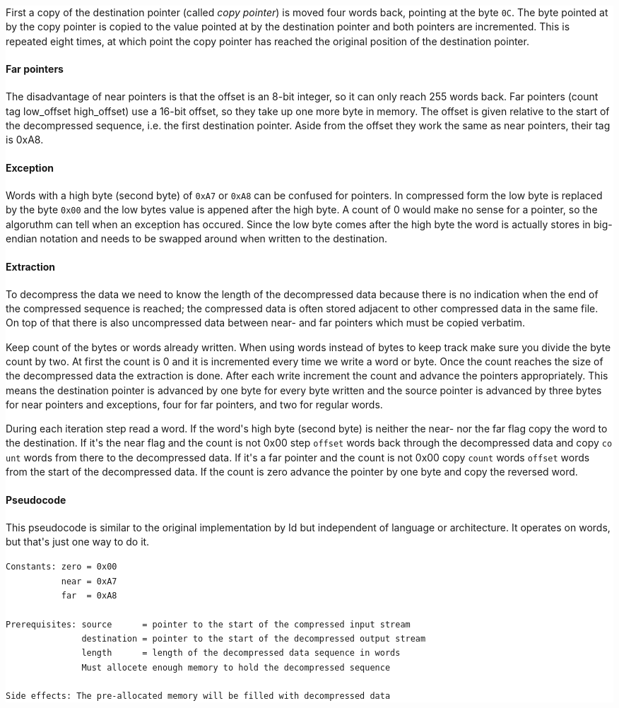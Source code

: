 First a copy of the destination pointer (called *copy pointer*) is moved four words back, pointing at the byte `0C`. The byte pointed at by the copy pointer is copied to the value pointed at by the destination pointer and both pointers are incremented. This is repeated eight times, at which point the copy pointer has reached the original position of the destination pointer.

#### Far pointers ####
The disadvantage of near pointers is that the offset is an 8-bit integer, so it can only reach 255 words back. Far pointers (count tag low_offset high_offset) use a 16-bit offset, so they take up one more byte in memory. The offset is given relative to the start of the decompressed sequence, i.e. the first destination pointer. Aside from the offset they work the same as near pointers, their tag is 0xA8.

#### Exception ####
Words with a high byte (second byte) of `0xA7` or `0xA8` can be confused for pointers. In compressed form the low byte is replaced by the byte `0x00` and the low bytes value is appened after the high byte. A count of 0 would make no sense for a pointer, so the algoruthm can tell when an exception has occured. Since the low byte comes after the high byte the word is actually stores in big-endian notation and needs to be swapped around when written to the destination.

#### Extraction ####
To decompress the data we need to know the length of the decompressed data because there is no indication when the end of the compressed sequence is reached; the compressed data is often stored adjacent to other compressed data in the same file. On top of that there is also uncompressed data between near- and far pointers which must be copied verbatim.

Keep count of the bytes or words already written. When using words instead of bytes to keep track make sure you divide the byte count by two. At first the count is 0 and it is incremented every time we write a word or byte. Once the count reaches the size of the decompressed data the extraction is done. After each write increment the count and advance the pointers appropriately. This means the destination pointer is advanced by one byte for every byte written and the source pointer is advanced by three bytes for near pointers and exceptions, four for far pointers, and two for regular words.

During each iteration step read a word. If the word's high byte (second byte) is neither the near- nor the far flag copy the word to the destination. If it's the near flag and the count is not 0x00 step `offset` words back through the decompressed data and copy `count` words from there to the decompressed data. If it's a far pointer and the count is not 0x00 copy `count` words `offset` words from the start of the decompressed data. If the count is zero advance the pointer by one byte and copy the reversed word.

#### Pseudocode ####
This pseudocode is similar to the original implementation by Id but independent of language or architecture. It operates on words, but that's just one way to do it.

	Constants: zero = 0x00
	           near = 0xA7
	           far  = 0xA8
	
	Prerequisites: source      = pointer to the start of the compressed input stream
	               destination = pointer to the start of the decompressed output stream
	               length      = length of the decompressed data sequence in words
	               Must allocete enough memory to hold the decompressed sequence
	
	Side effects: The pre-allocated memory will be filled with decompressed data
	